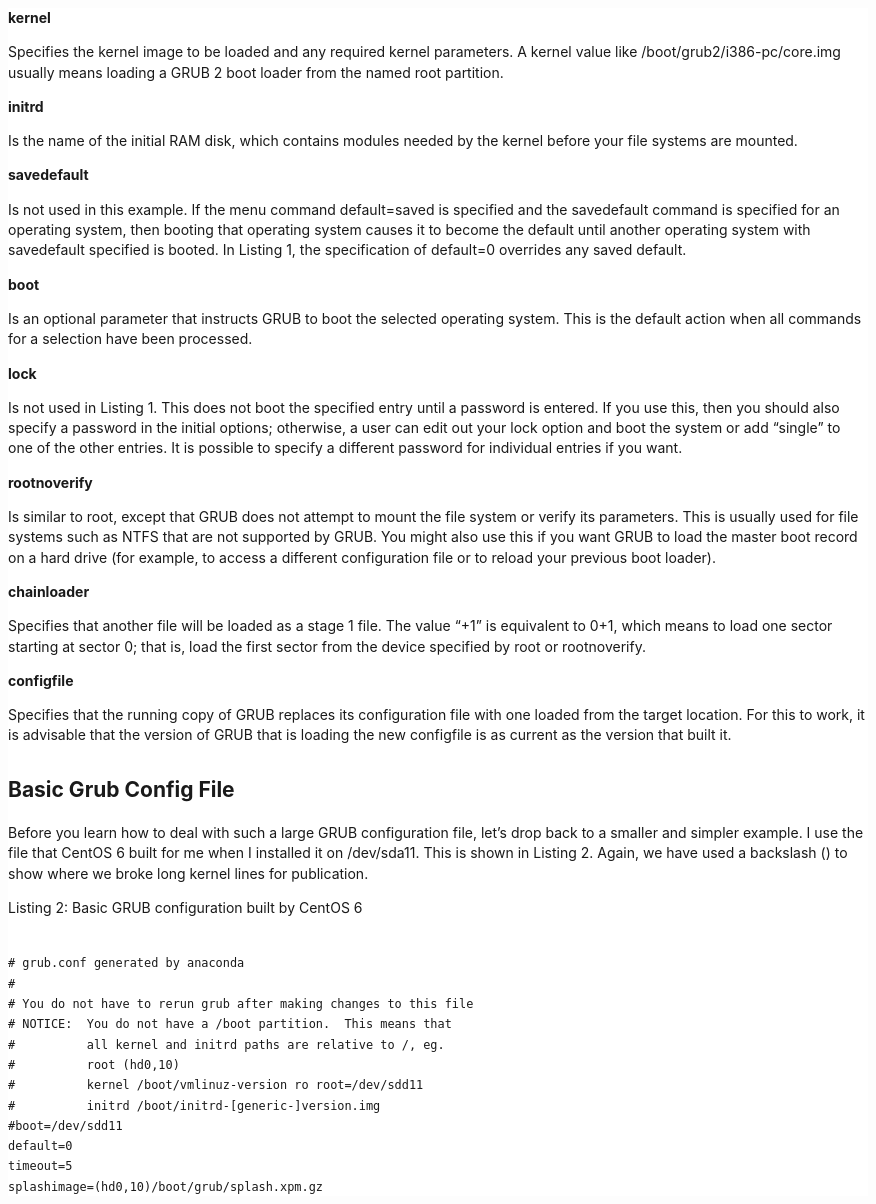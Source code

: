 **kernel**

Specifies the kernel image to be loaded and any required kernel parameters. A kernel value like /boot/grub2/i386-pc/core.img usually means loading a GRUB 2 boot loader from the named root partition.

**initrd**

Is the name of the initial RAM disk, which contains modules needed by the kernel before your file systems are mounted.

**savedefault**

Is not used in this example. If the menu command default=saved is specified and the savedefault command is specified for an operating system, then booting that operating system causes it to become the default until another operating system with savedefault specified is booted. In Listing 1, the specification of default=0 overrides any saved default.

**boot**

Is an optional parameter that instructs GRUB to boot the selected operating system. This is the default action when all commands for a selection have been processed.

**lock**

Is not used in Listing 1. This does not boot the specified entry until a password is entered. If you use this, then you should also specify a password in the initial options; otherwise, a user can edit out your lock option and boot the system or add “single” to one of the other entries. It is possible to specify a different password for individual entries if you want.

**rootnoverify**

Is similar to root, except that GRUB does not attempt to mount the file system or verify its parameters. This is usually used for file systems such as NTFS that are not supported by GRUB. You might also use this if you want GRUB to load the master boot record on a hard drive (for example, to access a different configuration file or to reload your previous boot loader).

**chainloader**

Specifies that another file will be loaded as a stage 1 file. The value “+1” is equivalent to 0+1, which means to load one sector starting at sector 0; that is, load the first sector from the device specified by root or rootnoverify.

**configfile**

Specifies that the running copy of GRUB replaces its configuration file with one loaded from the target location. For this to work, it is advisable that the version of GRUB that is loading the new configfile is as current as the version that built it.

## Basic Grub Config File

Before you learn how to deal with such a large GRUB configuration file, let’s drop back to a smaller and simpler example. I use the file that CentOS 6 built for me when I installed it on /dev/sda11. This is shown in Listing 2. Again, we have used a backslash () to show where we broke long kernel lines for publication.

Listing 2: Basic GRUB configuration built by CentOS 6

```

# grub.conf generated by anaconda
#
# You do not have to rerun grub after making changes to this file
# NOTICE:  You do not have a /boot partition.  This means that
#          all kernel and initrd paths are relative to /, eg.
#          root (hd0,10)
#          kernel /boot/vmlinuz-version ro root=/dev/sdd11
#          initrd /boot/initrd-[generic-]version.img
#boot=/dev/sdd11
default=0
timeout=5
splashimage=(hd0,10)/boot/grub/splash.xpm.gz
```